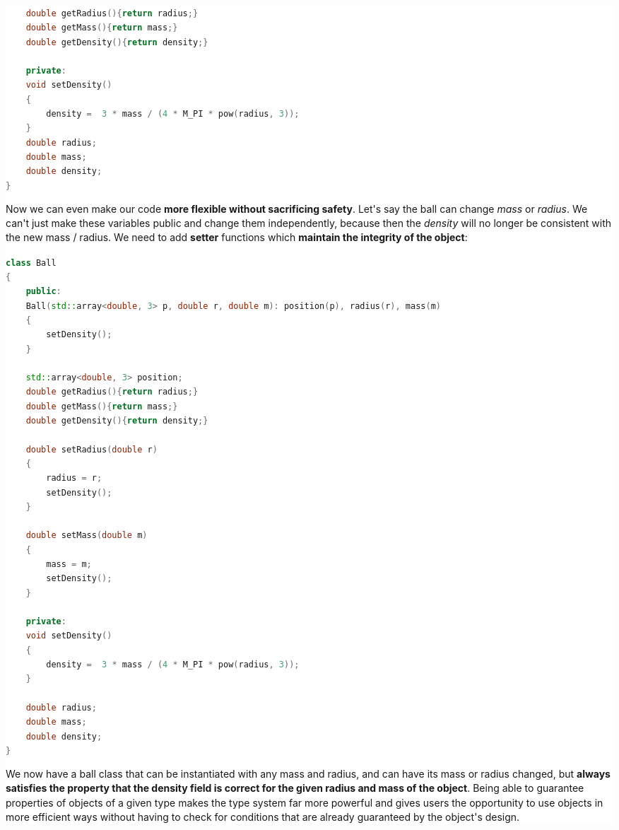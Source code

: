 ```cpp
    double getRadius(){return radius;}
    double getMass(){return mass;}
    double getDensity(){return density;}

    private:
    void setDensity()
    {
        density =  3 * mass / (4 * M_PI * pow(radius, 3));
    }
    double radius;
    double mass;
    double density;
}
```

Now we can even make our code **more flexible without sacrificing safety**. Let's say the ball can change _mass_ or _radius_. We can't just make these variables public and change them independently, because then the _density_ will no longer be consistent with the new mass / radius. We need to add **setter** functions which **maintain the integrity of the object**:
```cpp
class Ball
{
    public:
    Ball(std::array<double, 3> p, double r, double m): position(p), radius(r), mass(m)
    {
        setDensity();
    }

    std::array<double, 3> position;
    double getRadius(){return radius;}
    double getMass(){return mass;}
    double getDensity(){return density;}

    double setRadius(double r)
    {
        radius = r;
        setDensity();
    }

    double setMass(double m)
    {
        mass = m;
        setDensity();
    }

    private:
    void setDensity()
    {
        density =  3 * mass / (4 * M_PI * pow(radius, 3));
    }

    double radius;
    double mass;
    double density;
}
```
We now have a ball class that can be instantiated with any mass and radius, and can have its mass or radius changed, but **always satisfies the property that the density field is correct for the given radius and mass of the object**. Being able to guarantee properties of objects of a given type makes the type system far more powerful and gives users the opportunity to use objects in more efficient ways without having to check for conditions that are already guaranteed by the object's design. 
